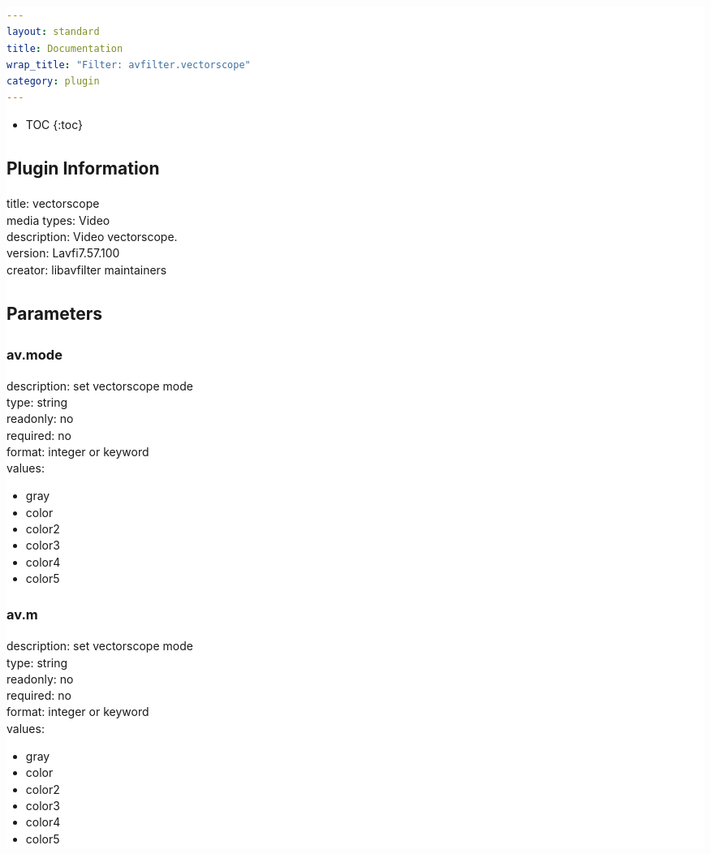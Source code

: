 ```yaml
---
layout: standard
title: Documentation
wrap_title: "Filter: avfilter.vectorscope"
category: plugin
---
```

* TOC
{:toc}

## Plugin Information

title: vectorscope  
media types:
Video  
description: Video vectorscope.  
version: Lavfi7.57.100  
creator: libavfilter maintainers  

## Parameters

### av.mode

  
description:
set vectorscope mode  
type: string  
readonly: no  
required: no  
format: integer or keyword  
values:  

* gray
* color
* color2
* color3
* color4
* color5

### av.m

  
description:
set vectorscope mode  
type: string  
readonly: no  
required: no  
format: integer or keyword  
values:  

* gray
* color
* color2
* color3
* color4
* color5
